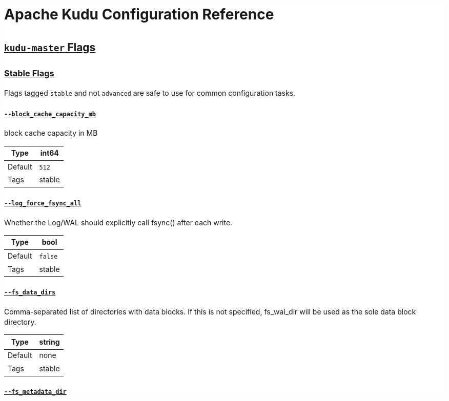 # Apache Kudu Configuration Reference

## [`kudu-master` Flags](http://kudu.apache.org/docs/configuration_reference.html#kudu-master_supported)

### [Stable Flags](http://kudu.apache.org/docs/configuration_reference.html#kudu-master_stable)

Flags tagged `stable` and not `advanced` are safe to use for common configuration tasks.

#### [`--block_cache_capacity_mb`](http://kudu.apache.org/docs/configuration_reference.html#kudu-master_block_cache_capacity_mb)

block cache capacity in MB

| Type    | int64  |
| ------- | ------ |
| Default | `512`  |
| Tags    | stable |

 

#### [`--log_force_fsync_all`](http://kudu.apache.org/docs/configuration_reference.html#kudu-master_log_force_fsync_all)

Whether the Log/WAL should explicitly call fsync() after each write.

| Type    | bool    |
| ------- | ------- |
| Default | `false` |
| Tags    | stable  |

 

#### [`--fs_data_dirs`](http://kudu.apache.org/docs/configuration_reference.html#kudu-master_fs_data_dirs)

Comma-separated list of directories with data blocks. If this is not specified, fs_wal_dir will be used as the sole data block directory.

| Type    | string |
| ------- | ------ |
| Default | none   |
| Tags    | stable |

 

#### [`--fs_metadata_dir`](http://kudu.apache.org/docs/configuration_reference.html#kudu-master_fs_metadata_dir)
